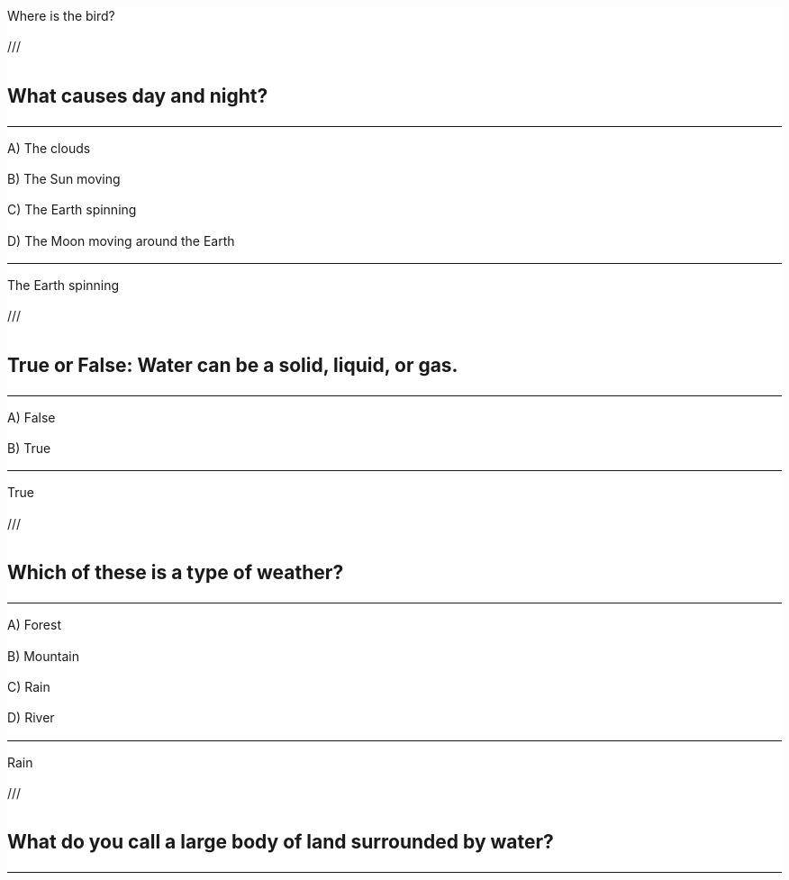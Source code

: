 Where is the bird?

///  

## What causes day and night?

---

A) The clouds

B) The Sun moving

C) The Earth spinning

D) The Moon moving around the Earth

---

The Earth spinning

///  

## True or False: Water can be a solid, liquid, or gas.

---

A) False

B) True

---

True

///  

## Which of these is a type of weather?

---

A) Forest

B) Mountain

C) Rain

D) River

---

Rain

///  

## What do you call a large body of land surrounded by water?

---
